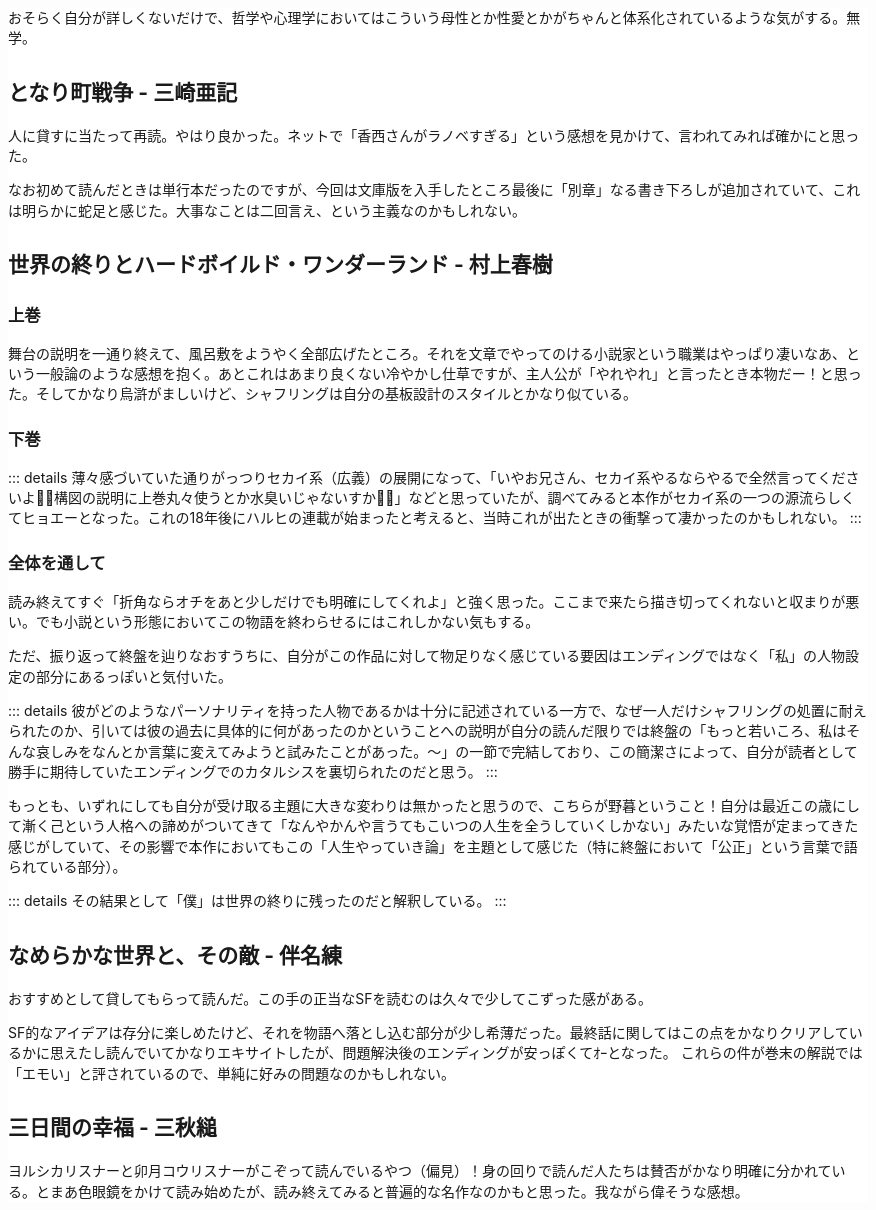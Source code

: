 おそらく自分が詳しくないだけで、哲学や心理学においてはこういう母性とか性愛とかがちゃんと体系化されているような気がする。無学。

## となり町戦争 - 三崎亜記

人に貸すに当たって再読。やはり良かった。ネットで「香西さんがラノベすぎる」という感想を見かけて、言われてみれば確かにと思った。

なお初めて読んだときは単行本だったのですが、今回は文庫版を入手したところ最後に「別章」なる書き下ろしが追加されていて、これは明らかに蛇足と感じた。大事なことは二回言え、という主義なのかもしれない。

## 世界の終りとハードボイルド・ワンダーランド - 村上春樹

### 上巻

舞台の説明を一通り終えて、風呂敷をようやく全部広げたところ。それを文章でやってのける小説家という職業はやっぱり凄いなあ、という一般論のような感想を抱く。あとこれはあまり良くない冷やかし仕草ですが、主人公が「やれやれ」と言ったとき本物だー！と思った。そしてかなり烏滸がましいけど、シャフリングは自分の基板設計のスタイルとかなり似ている。

### 下巻

::: details
薄々感づいていた通りがっつりセカイ系（広義）の展開になって、「いやお兄さん、セカイ系やるならやるで全然言ってくださいよ👊😁構図の説明に上巻丸々使うとか水臭いじゃないすか👊😁」などと思っていたが、調べてみると本作がセカイ系の一つの源流らしくてヒョエーとなった。これの18年後にハルヒの連載が始まったと考えると、当時これが出たときの衝撃って凄かったのかもしれない。
:::

### 全体を通して

読み終えてすぐ「折角ならオチをあと少しだけでも明確にしてくれよ」と強く思った。ここまで来たら描き切ってくれないと収まりが悪い。でも小説という形態においてこの物語を終わらせるにはこれしかない気もする。

ただ、振り返って終盤を辿りなおすうちに、自分がこの作品に対して物足りなく感じている要因はエンディングではなく「私」の人物設定の部分にあるっぽいと気付いた。

::: details
彼がどのようなパーソナリティを持った人物であるかは十分に記述されている一方で、なぜ一人だけシャフリングの処置に耐えられたのか、引いては彼の過去に具体的に何があったのかということへの説明が自分の読んだ限りでは終盤の「もっと若いころ、私はそんな哀しみをなんとか言葉に変えてみようと試みたことがあった。～」の一節で完結しており、この簡潔さによって、自分が読者として勝手に期待していたエンディングでのカタルシスを裏切られたのだと思う。
:::

もっとも、いずれにしても自分が受け取る主題に大きな変わりは無かったと思うので、こちらが野暮ということ！自分は最近この歳にして漸く己という人格への諦めがついてきて「なんやかんや言うてもこいつの人生を全うしていくしかない」みたいな覚悟が定まってきた感じがしていて、その影響で本作においてもこの「人生やっていき論」を主題として感じた（特に終盤において「公正」という言葉で語られている部分）。

::: details
その結果として「僕」は世界の終りに残ったのだと解釈している。
:::

## なめらかな世界と、その敵 - 伴名練

おすすめとして貸してもらって読んだ。この手の正当なSFを読むのは久々で少してこずった感がある。

SF的なアイデアは存分に楽しめたけど、それを物語へ落とし込む部分が少し希薄だった。最終話に関してはこの点をかなりクリアしているかに思えたし読んでいてかなりエキサイトしたが、問題解決後のエンディングが安っぽくてｵｰとなった。
これらの件が巻末の解説では「エモい」と評されているので、単純に好みの問題なのかもしれない。

## 三日間の幸福 - 三秋縋

ヨルシカリスナーと卯月コウリスナーがこぞって読んでいるやつ（偏見）！身の回りで読んだ人たちは賛否がかなり明確に分かれている。とまあ色眼鏡をかけて読み始めたが、読み終えてみると普遍的な名作なのかもと思った。我ながら偉そうな感想。

